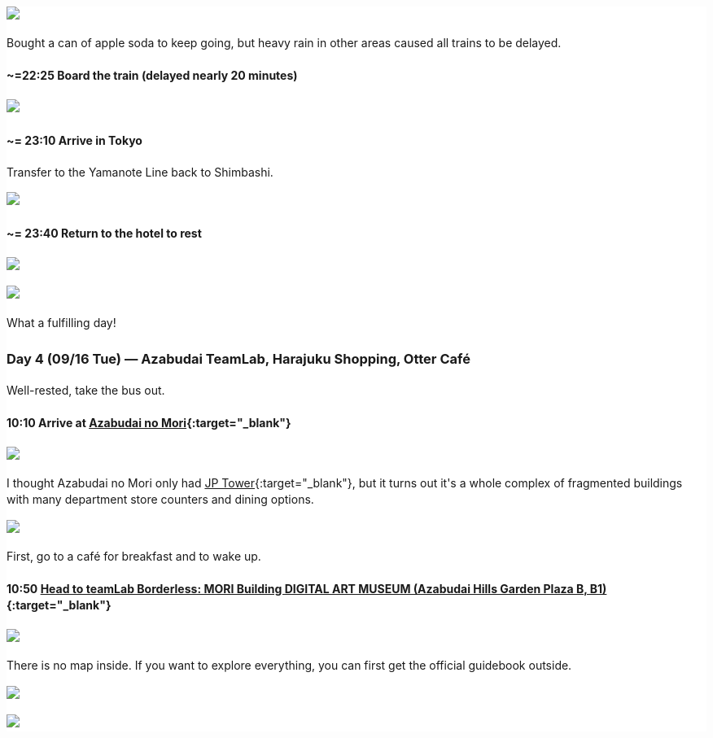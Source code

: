 ![](/assets/958599363857/1*Xh7kHOo5wLCsZq0HsfcxjA.png)

Bought a can of apple soda to keep going, but heavy rain in other areas caused all trains to be delayed.

#### ~=22:25 Board the train (delayed nearly 20 minutes)

![](/assets/958599363857/1*ffvGyMO0-1naq-JFmy9kfw.png)

#### ~= 23:10 Arrive in Tokyo

Transfer to the Yamanote Line back to Shimbashi.

![](/assets/958599363857/1*JUzg76hP_ZQMXHzkFKDmdA.jpeg)

#### ~= 23:40 Return to the hotel to rest

![](/assets/958599363857/1*xcMi52GR3TaBBuVYXjAVjg.png)

![](/assets/958599363857/1*TZma2hnWNg9KTatodIad5w.jpeg)

What a fulfilling day!

### Day 4 (09/16 Tue) — Azabudai TeamLab, Harajuku Shopping, Otter Café

Well-rested, take the bus out.

#### 10:10 Arrive at [Azabudai no Mori](https://maps.app.goo.gl/PbjLmES23cBRVRwK6){:target="_blank"}

![](/assets/958599363857/1*Vxi-ROH7326xUK1Q_RaSSA.jpeg)

I thought Azabudai no Mori only had [JP Tower](https://maps.app.goo.gl/yyYwwHoZbHBmysqN6){:target="_blank"}, but it turns out it's a whole complex of fragmented buildings with many department store counters and dining options.

![](/assets/958599363857/1*l04M339xYWoaX0St4PmTGA.jpeg)

First, go to a café for breakfast and to wake up.

#### 10:50 [Head to teamLab Borderless: MORI Building DIGITAL ART MUSEUM (Azabudai Hills Garden Plaza B, B1)](https://maps.app.goo.gl/a1VeYdbgBhvPCPXC7){:target="_blank"}

![](/assets/958599363857/1*G2WDXXLUhC1r2oueJDxDcQ.jpeg)

There is no map inside. If you want to explore everything, you can first get the official guidebook outside.

![](/assets/958599363857/1*GKfgsOIo0qXpIshU_0N3UA.jpeg)

![](/assets/958599363857/1*6BC5_ZTb1w6zcBWf5mNeng.png)
